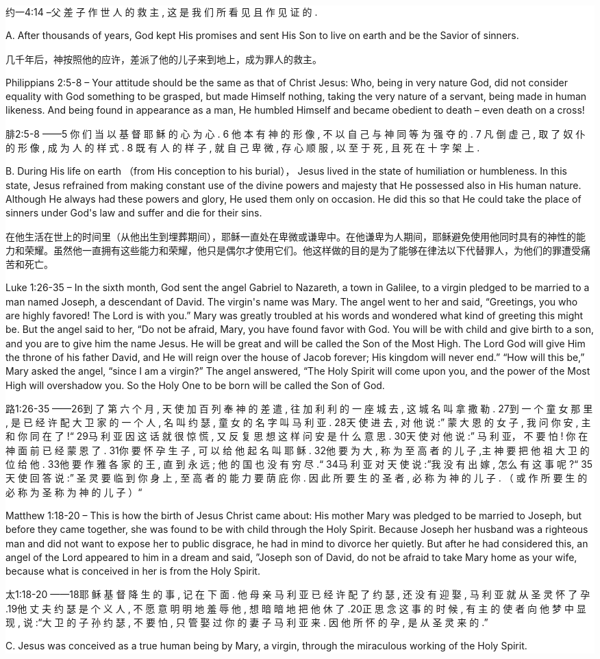 约一4:14 –父 差 子 作 世 人 的 救 主 , 这 是 我 们 所 看 见 且 作 见 证 的 .

A. After thousands of years, God kept His promises and sent His Son to live on earth and be the Savior of sinners.

几千年后，神按照他的应许，差派了他的儿子来到地上，成为罪人的救主。

Philippians 2:5-8 – Your attitude should be the same as that of Christ Jesus: Who, being in very nature God, did not consider equality with God something to be grasped, but made Himself nothing, taking the very nature of a servant, being made in human likeness. And being found in appearance as a man, He humbled Himself and became obedient to death – even death on a cross!

腓2:5-8 ——5 你 们 当 以 基 督 耶 稣 的 心 为 心 . 6 他 本 有 神 的 形 像 , 不 以 自 己 与 神 同 等 为 强 夺 的 . 7 凡 倒 虚 己 , 取 了 奴 仆 的 形 像 , 成 为 人 的 样 式 . 8 既 有 人 的 样 子 , 就 自 己 卑 微 , 存 心 顺 服 , 以 至 于 死 , 且 死 在 十 字 架 上 .

B. During His life on earth （from His conception to his burial）， Jesus lived in the state of humiliation or humbleness. In this state, Jesus refrained from making constant use of the divine powers and majesty that He possessed also in His human nature. Although He always had these powers and glory, He used them only on occasion. He did this so that He could take the place of sinners under God's law and suffer and die for their sins.

在他生活在世上的时间里（从他出生到埋葬期间），耶稣一直处在卑微或谦卑中。在他谦卑为人期间，耶稣避免使用他同时具有的神性的能力和荣耀。虽然他一直拥有这些能力和荣耀，他只是偶尔才使用它们。他这样做的目的是为了能够在律法以下代替罪人，为他们的罪遭受痛苦和死亡。

Luke 1:26-35 – In the sixth month, God sent the angel Gabriel to Nazareth, a town in Galilee, to a virgin pledged to be married to a man named Joseph, a descendant of David. The virgin's name was Mary.  The angel went to her and said, “Greetings, you who are highly favored! The Lord is with you.” Mary was greatly troubled at his words and wondered what kind of greeting this might be. But the angel said to her, “Do not be afraid, Mary, you have found favor with God.   You will be with child and give birth to a son, and you are to give him the name Jesus.  He will be great and will be called the Son of the Most High. The Lord God will give Him the throne of his father David, and He will reign over the house of Jacob forever; His kingdom will never end.” “How will this be,” Mary asked the angel, “since I am a virgin?” The angel answered, “The Holy Spirit will come upon you, and the power of the Most High will overshadow you. So the Holy One to be born will be called the Son of God.  

路1:26-35 ——26到 了 第 六 个 月 , 天 使 加 百 列 奉 神 的 差 遣 , 往 加 利 利 的 一 座 城 去 , 这 城 名 叫 拿 撒 勒 . 27到 一 个 童 女 那 里 , 是 已 经 许 配 大 卫 家 的 一 个 人 , 名 叫 约 瑟 , 童 女 的 名 字 叫 马 利 亚 . 28天 使 进 去 , 对 他 说 :” 蒙 大 恩 的 女 子 , 我 问 你 安 , 主 和 你 同 在 了 !“ 29马 利 亚 因 这 话 就 很 惊 慌 , 又 反 复 思 想 这 样 问 安 是 什 么 意 思 . 30天 使 对 他 说 :” 马 利 亚， 不 要 怕 ! 你 在 神 面 前 已 经 蒙 恩 了 . 31你 要 怀 孕 生 子 , 可 以 给 他 起 名 叫 耶 稣 . 32他 要 为 大 , 称 为 至 高 者 的 儿 子 ,主 神 要 把 他 祖 大 卫 的 位 给 他 . 33他 要 作 雅 各 家 的 王 , 直 到 永 远 ; 他 的 国 也 没 有 穷 尽 .“ 34马 利 亚 对 天 使 说 :”我 没 有 出 嫁 , 怎么 有 这 事 呢 ?“ 35天 使 回 答 说 :” 圣 灵 要 临 到 你 身 上 , 至 高 者 的 能 力 要 荫 庇 你 . 因 此 所 要 生 的 圣 者 , 必 称 为 神 的 儿 子 . （ 或 作 所 要 生 的 必 称 为 圣 称 为 神 的 儿 子 ）“

Matthew 1:18-20 – This is how the birth of Jesus Christ came about: His mother Mary was pledged to be married to Joseph, but before they came together, she was found to be with child through the Holy Spirit.   Because Joseph her husband was a righteous man and did not want to expose her to public disgrace, he had in mind to divorce her quietly. But after he had considered this, an angel of the Lord appeared to him in a dream and said, ”Joseph son of David, do not be afraid to take Mary home as your wife, because what is conceived in her is from the Holy Spirit.

太1:18-20 ——18耶 稣 基 督 降 生 的 事 , 记 在 下 面 . 他 母 亲 马 利 亚 已 经 许 配 了 约 瑟 , 还 没 有 迎 娶 , 马 利 亚 就 从 圣 灵 怀 了 孕 .19他 丈 夫 约 瑟 是 个 义 人 , 不 愿 意 明 明 地 羞 辱 他 , 想 暗 暗 地 把 他 休 了 .20正 思 念 这 事 的 时 候 , 有 主 的 使 者 向 他 梦 中 显 现 , 说 :“大 卫 的 子 孙 约 瑟 , 不 要 怕 , 只 管 娶 过 你 的 妻 子 马 利 亚 来 . 因 他 所 怀 的 孕 , 是 从 圣 灵 来 的 .”

C.  Jesus was conceived as a true human being by Mary, a virgin, through the miraculous working of the Holy Spirit.
